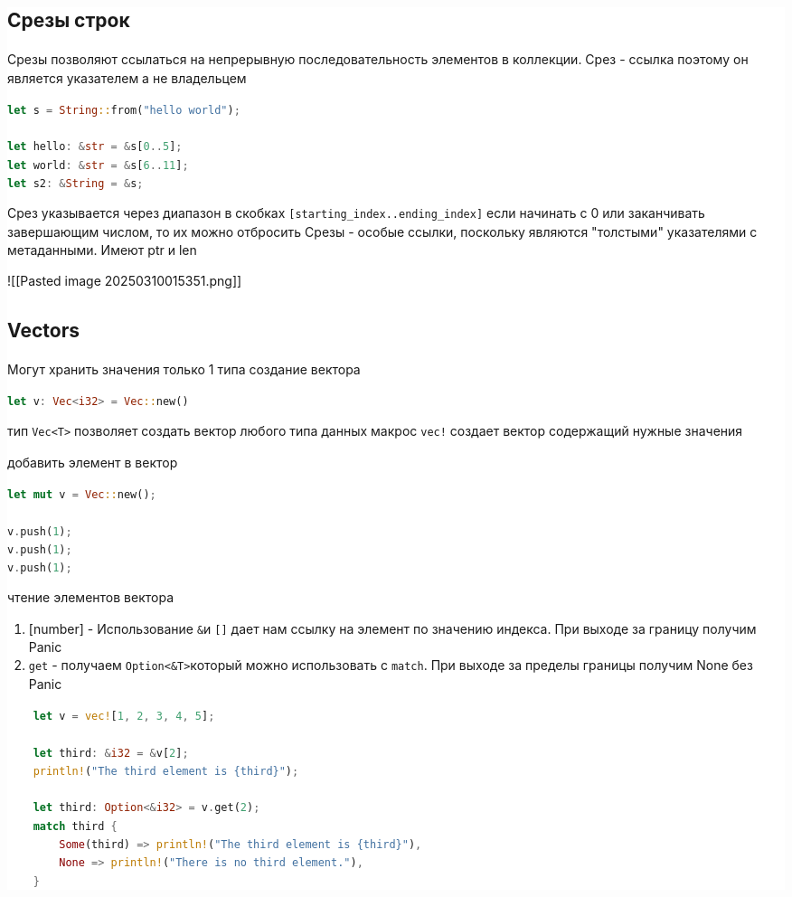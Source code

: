## Срезы строк
Срезы позволяют ссылаться на непрерывную последовательность элементов в коллекции. Срез - ссылка поэтому он является указателем а не владельцем

```rust
let s = String::from("hello world");

let hello: &str = &s[0..5];
let world: &str = &s[6..11];
let s2: &String = &s;
```
Срез указывается через диапазон в скобках
`[starting_index..ending_index]` если начинать с 0 или заканчивать завершающим числом, то их можно отбросить
Срезы - особые ссылки, поскольку являются "толстыми" указателями с метаданными. Имеют ptr и len 

![[Pasted image 20250310015351.png]]

## Vectors
Могут хранить значения только 1 типа
создание вектора 
```rust
let v: Vec<i32> = Vec::new()
```
тип `Vec<T>` позволяет создать вектор любого типа данных
макрос `vec!` создает вектор содержащий нужные значения

добавить элемент в вектор 

```rust
let mut v = Vec::new();

v.push(1);
v.push(1);
v.push(1);
```

 чтение элементов вектора
 1. \[number] - Использование `&`и `[]` дает нам ссылку на элемент по значению индекса. При выходе за границу получим Panic
 2. `get` - получаем `Option<&T>`который можно использовать с `match`. При выходе за пределы границы получим None без Panic

```rust
    let v = vec![1, 2, 3, 4, 5];

    let third: &i32 = &v[2];
    println!("The third element is {third}");

    let third: Option<&i32> = v.get(2);
    match third {
        Some(third) => println!("The third element is {third}"),
        None => println!("There is no third element."),
    }
```
